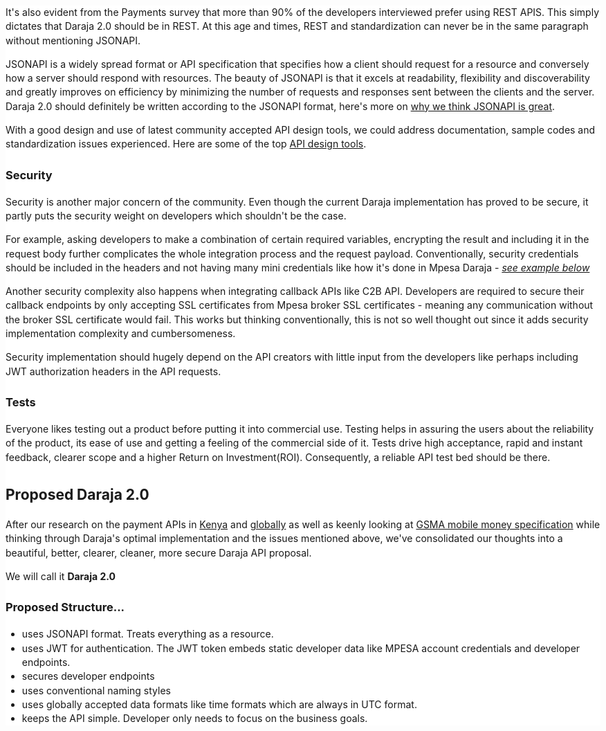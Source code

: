 It's also evident from the Payments survey that more than 90% of the developers interviewed prefer using REST APIS. This simply dictates that Daraja 2.0 should be in REST. At this age and times, REST and standardization can never be in the same paragraph without mentioning JSONAPI. 

JSONAPI is a widely spread format or API specification that specifies how a client should request for a resource and conversely how a server should respond with resources. The beauty of JSONAPI is that it excels at readability, flexibility and discoverability and greatly improves on efficiency by minimizing the number of requests and responses sent between the clients and the server. Daraja 2.0 should definitely be written according to the JSONAPI format, here's more on [why we think JSONAPI is great](2019-08-22-json-api-format.md).

With a good design and use of latest community accepted API design tools, we could address documentation, sample codes and standardization issues experienced. Here are some of the top [API design tools](https://openapi.tools/).

### Security

Security is another major concern of the community. Even though the current Daraja implementation has proved to be secure, it partly puts the security weight on developers which shouldn't be the case. 

For example, asking developers to make a combination of certain required variables, encrypting the result and including it in the request body further complicates the whole integration process and the request payload. Conventionally, security credentials should be included in the headers and not having many mini credentials like how it's done in Mpesa Daraja - *[see example below](#mpesa_daraja)*

Another security complexity also happens when integrating callback APIs like C2B API. Developers are required to secure their callback endpoints by only accepting SSL certificates from Mpesa broker SSL certificates - meaning any communication without the broker SSL certificate would fail. This works but thinking conventionally, this is not so well thought out since it adds security implementation complexity and cumbersomeness.

Security implementation should hugely depend on the API creators with little input from the developers like perhaps including JWT authorization headers in the API requests.

### Tests

Everyone likes testing out a product before putting it into commercial use. Testing helps in assuring the users about the reliability of the product, its ease of use and getting a feeling of the commercial side of it. Tests drive high acceptance, rapid and instant feedback, clearer scope and a higher Return on Investment(ROI). Consequently, a reliable API test bed should be there.

## Proposed Daraja 2.0

After our research on the payment APIs in [Kenya](2019-01-14-payment-gateways-Kenya.md) and [globally](2019-01-22-payment-gateways-global.md) as well as keenly looking at [GSMA mobile money specification](http://52.38.207.56/documentation/doco-hub/integration-guide/gsma-mm-documentation/html-doc/gsma-mm-rest-api.html) while thinking through Daraja's optimal implementation and the issues mentioned above, we've consolidated our thoughts into a beautiful, better, clearer, cleaner, more secure Daraja API proposal. 

We will call it **Daraja 2.0** 

### Proposed Structure...
- uses JSONAPI format. Treats everything as a resource.
- uses JWT for authentication. The JWT token embeds static developer data like MPESA account credentials and developer endpoints. 
- secures developer endpoints
- uses conventional naming styles
- uses globally accepted data formats like time formats which are always in UTC format.
- keeps the API simple. Developer only needs to focus on the business goals. 

